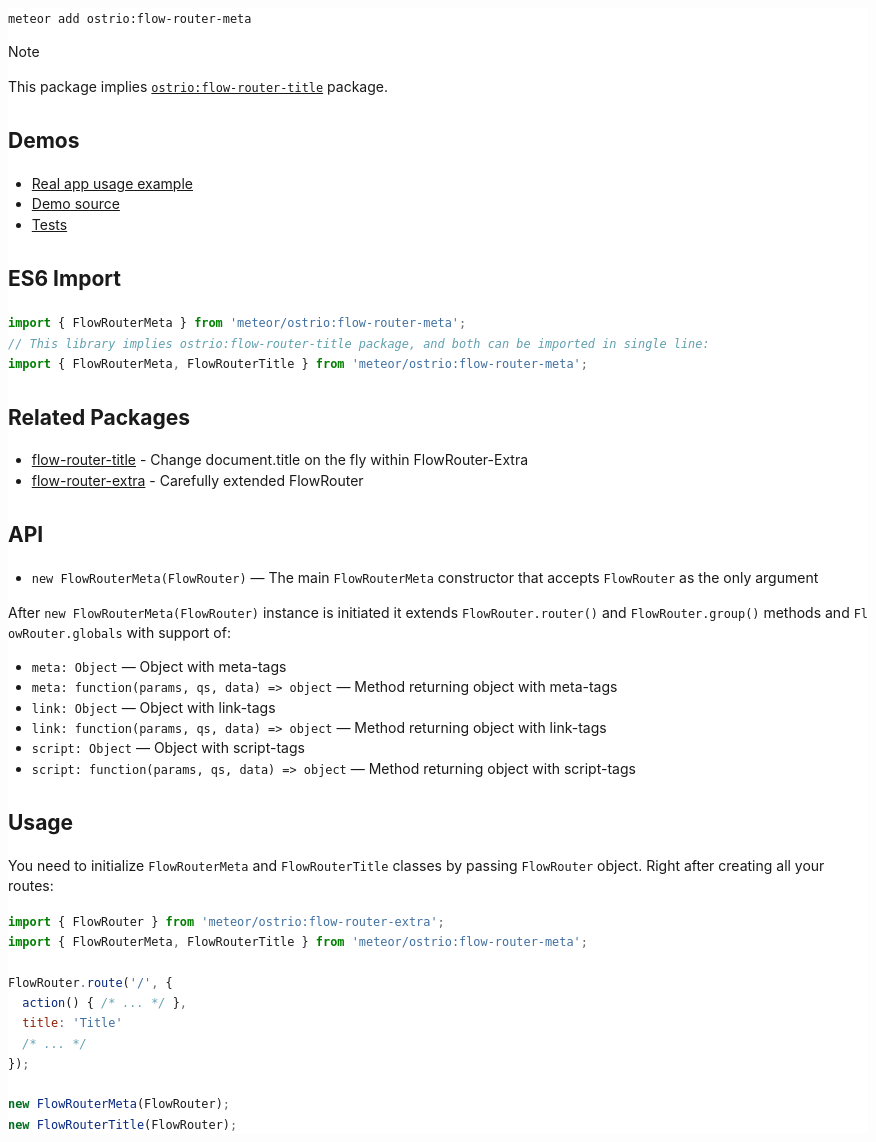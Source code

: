 ```shell
meteor add ostrio:flow-router-meta
```

> [!NOTE]
> This package implies [`ostrio:flow-router-title`](https://atmospherejs.com/ostrio/flow-router-title) package.

## Demos

- [Real app usage example](https://github.com/veliovgroup/meteor-files-website/blob/master/imports/client/router/router.js#L18)
- [Demo source](https://github.com/veliovgroup/Meteor-flow-router-meta/tree/master/demo)
- [Tests](https://github.com/veliovgroup/Meteor-flow-router-meta/tree/master/tests.js)

## ES6 Import

```js
import { FlowRouterMeta } from 'meteor/ostrio:flow-router-meta';
// This library implies ostrio:flow-router-title package, and both can be imported in single line:
import { FlowRouterMeta, FlowRouterTitle } from 'meteor/ostrio:flow-router-meta';
```

## Related Packages

- [flow-router-title](https://github.com/veliovgroup/Meteor-flow-router-title#reactive-page-title) - Change document.title on the fly within FlowRouter-Extra
- [flow-router-extra](https://github.com/veliovgroup/flow-router#flowrouter-extra) - Carefully extended FlowRouter

## API

- `new FlowRouterMeta(FlowRouter)` — The main `FlowRouterMeta` constructor that accepts `FlowRouter` as the only argument

After `new FlowRouterMeta(FlowRouter)` instance is initiated it extends `FlowRouter.router()` and `FlowRouter.group()` methods and `FlowRouter.globals` with support of:

- `meta: Object` — Object with meta-tags
- `meta: function(params, qs, data) => object` — Method returning object with meta-tags
- `link: Object` — Object with link-tags
- `link: function(params, qs, data) => object` — Method returning object with link-tags
- `script: Object` — Object with script-tags
- `script: function(params, qs, data) => object` — Method returning object with script-tags

## Usage

You need to initialize `FlowRouterMeta` and `FlowRouterTitle` classes by passing `FlowRouter` object. Right after creating all your routes:

```js
import { FlowRouter } from 'meteor/ostrio:flow-router-extra';
import { FlowRouterMeta, FlowRouterTitle } from 'meteor/ostrio:flow-router-meta';

FlowRouter.route('/', {
  action() { /* ... */ },
  title: 'Title'
  /* ... */
});

new FlowRouterMeta(FlowRouter);
new FlowRouterTitle(FlowRouter);
```
